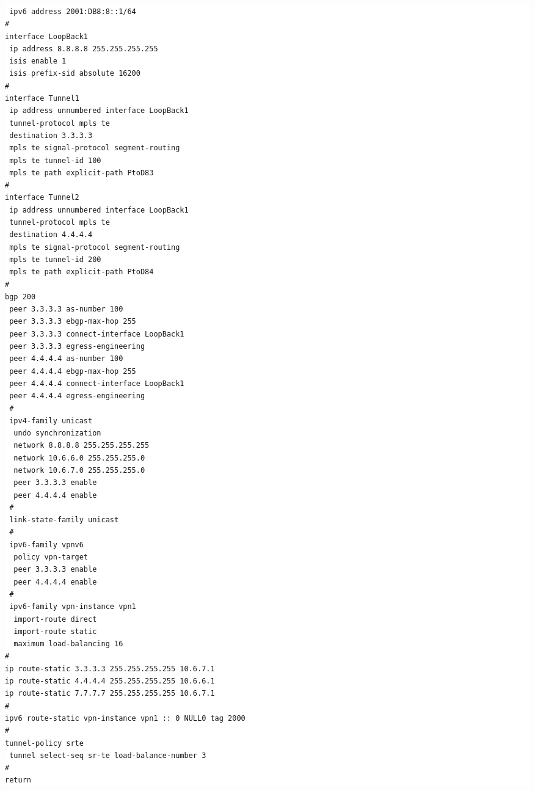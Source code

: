   ```
   ipv6 address 2001:DB8:8::1/64
  #
  interface LoopBack1
   ip address 8.8.8.8 255.255.255.255
   isis enable 1
   isis prefix-sid absolute 16200
  #
  interface Tunnel1
   ip address unnumbered interface LoopBack1
   tunnel-protocol mpls te
   destination 3.3.3.3
   mpls te signal-protocol segment-routing
   mpls te tunnel-id 100
   mpls te path explicit-path PtoD83  
  #
  interface Tunnel2
   ip address unnumbered interface LoopBack1
   tunnel-protocol mpls te
   destination 4.4.4.4
   mpls te signal-protocol segment-routing
   mpls te tunnel-id 200
   mpls te path explicit-path PtoD84  
  #
  bgp 200
   peer 3.3.3.3 as-number 100
   peer 3.3.3.3 ebgp-max-hop 255
   peer 3.3.3.3 connect-interface LoopBack1
   peer 3.3.3.3 egress-engineering
   peer 4.4.4.4 as-number 100
   peer 4.4.4.4 ebgp-max-hop 255
   peer 4.4.4.4 connect-interface LoopBack1
   peer 4.4.4.4 egress-engineering
   #
   ipv4-family unicast
    undo synchronization
    network 8.8.8.8 255.255.255.255
    network 10.6.6.0 255.255.255.0
    network 10.6.7.0 255.255.255.0
    peer 3.3.3.3 enable
    peer 4.4.4.4 enable
   #
   link-state-family unicast
   #
   ipv6-family vpnv6
    policy vpn-target
    peer 3.3.3.3 enable
    peer 4.4.4.4 enable
   #
   ipv6-family vpn-instance vpn1
    import-route direct
    import-route static
    maximum load-balancing 16
  #
  ip route-static 3.3.3.3 255.255.255.255 10.6.7.1
  ip route-static 4.4.4.4 255.255.255.255 10.6.6.1
  ip route-static 7.7.7.7 255.255.255.255 10.6.7.1
  #
  ipv6 route-static vpn-instance vpn1 :: 0 NULL0 tag 2000
  #
  tunnel-policy srte
   tunnel select-seq sr-te load-balance-number 3
  #
  return
  ```